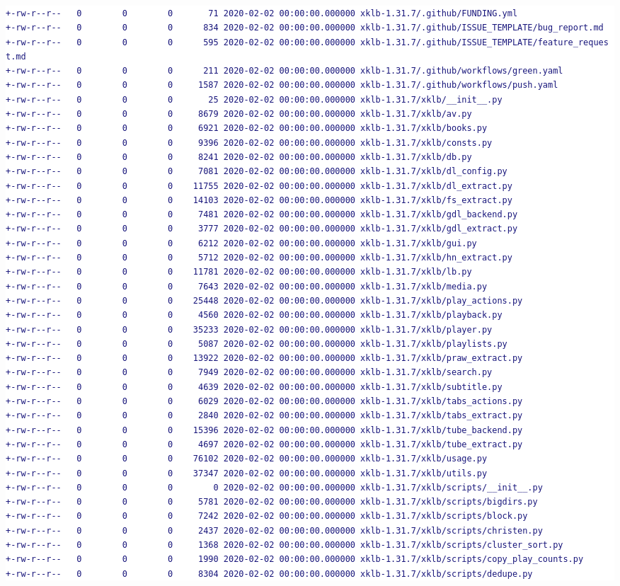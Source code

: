 ```diff
+-rw-r--r--   0        0        0       71 2020-02-02 00:00:00.000000 xklb-1.31.7/.github/FUNDING.yml
+-rw-r--r--   0        0        0      834 2020-02-02 00:00:00.000000 xklb-1.31.7/.github/ISSUE_TEMPLATE/bug_report.md
+-rw-r--r--   0        0        0      595 2020-02-02 00:00:00.000000 xklb-1.31.7/.github/ISSUE_TEMPLATE/feature_request.md
+-rw-r--r--   0        0        0      211 2020-02-02 00:00:00.000000 xklb-1.31.7/.github/workflows/green.yaml
+-rw-r--r--   0        0        0     1587 2020-02-02 00:00:00.000000 xklb-1.31.7/.github/workflows/push.yaml
+-rw-r--r--   0        0        0       25 2020-02-02 00:00:00.000000 xklb-1.31.7/xklb/__init__.py
+-rw-r--r--   0        0        0     8679 2020-02-02 00:00:00.000000 xklb-1.31.7/xklb/av.py
+-rw-r--r--   0        0        0     6921 2020-02-02 00:00:00.000000 xklb-1.31.7/xklb/books.py
+-rw-r--r--   0        0        0     9396 2020-02-02 00:00:00.000000 xklb-1.31.7/xklb/consts.py
+-rw-r--r--   0        0        0     8241 2020-02-02 00:00:00.000000 xklb-1.31.7/xklb/db.py
+-rw-r--r--   0        0        0     7081 2020-02-02 00:00:00.000000 xklb-1.31.7/xklb/dl_config.py
+-rw-r--r--   0        0        0    11755 2020-02-02 00:00:00.000000 xklb-1.31.7/xklb/dl_extract.py
+-rw-r--r--   0        0        0    14103 2020-02-02 00:00:00.000000 xklb-1.31.7/xklb/fs_extract.py
+-rw-r--r--   0        0        0     7481 2020-02-02 00:00:00.000000 xklb-1.31.7/xklb/gdl_backend.py
+-rw-r--r--   0        0        0     3777 2020-02-02 00:00:00.000000 xklb-1.31.7/xklb/gdl_extract.py
+-rw-r--r--   0        0        0     6212 2020-02-02 00:00:00.000000 xklb-1.31.7/xklb/gui.py
+-rw-r--r--   0        0        0     5712 2020-02-02 00:00:00.000000 xklb-1.31.7/xklb/hn_extract.py
+-rw-r--r--   0        0        0    11781 2020-02-02 00:00:00.000000 xklb-1.31.7/xklb/lb.py
+-rw-r--r--   0        0        0     7643 2020-02-02 00:00:00.000000 xklb-1.31.7/xklb/media.py
+-rw-r--r--   0        0        0    25448 2020-02-02 00:00:00.000000 xklb-1.31.7/xklb/play_actions.py
+-rw-r--r--   0        0        0     4560 2020-02-02 00:00:00.000000 xklb-1.31.7/xklb/playback.py
+-rw-r--r--   0        0        0    35233 2020-02-02 00:00:00.000000 xklb-1.31.7/xklb/player.py
+-rw-r--r--   0        0        0     5087 2020-02-02 00:00:00.000000 xklb-1.31.7/xklb/playlists.py
+-rw-r--r--   0        0        0    13922 2020-02-02 00:00:00.000000 xklb-1.31.7/xklb/praw_extract.py
+-rw-r--r--   0        0        0     7949 2020-02-02 00:00:00.000000 xklb-1.31.7/xklb/search.py
+-rw-r--r--   0        0        0     4639 2020-02-02 00:00:00.000000 xklb-1.31.7/xklb/subtitle.py
+-rw-r--r--   0        0        0     6029 2020-02-02 00:00:00.000000 xklb-1.31.7/xklb/tabs_actions.py
+-rw-r--r--   0        0        0     2840 2020-02-02 00:00:00.000000 xklb-1.31.7/xklb/tabs_extract.py
+-rw-r--r--   0        0        0    15396 2020-02-02 00:00:00.000000 xklb-1.31.7/xklb/tube_backend.py
+-rw-r--r--   0        0        0     4697 2020-02-02 00:00:00.000000 xklb-1.31.7/xklb/tube_extract.py
+-rw-r--r--   0        0        0    76102 2020-02-02 00:00:00.000000 xklb-1.31.7/xklb/usage.py
+-rw-r--r--   0        0        0    37347 2020-02-02 00:00:00.000000 xklb-1.31.7/xklb/utils.py
+-rw-r--r--   0        0        0        0 2020-02-02 00:00:00.000000 xklb-1.31.7/xklb/scripts/__init__.py
+-rw-r--r--   0        0        0     5781 2020-02-02 00:00:00.000000 xklb-1.31.7/xklb/scripts/bigdirs.py
+-rw-r--r--   0        0        0     7242 2020-02-02 00:00:00.000000 xklb-1.31.7/xklb/scripts/block.py
+-rw-r--r--   0        0        0     2437 2020-02-02 00:00:00.000000 xklb-1.31.7/xklb/scripts/christen.py
+-rw-r--r--   0        0        0     1368 2020-02-02 00:00:00.000000 xklb-1.31.7/xklb/scripts/cluster_sort.py
+-rw-r--r--   0        0        0     1990 2020-02-02 00:00:00.000000 xklb-1.31.7/xklb/scripts/copy_play_counts.py
+-rw-r--r--   0        0        0     8304 2020-02-02 00:00:00.000000 xklb-1.31.7/xklb/scripts/dedupe.py
```